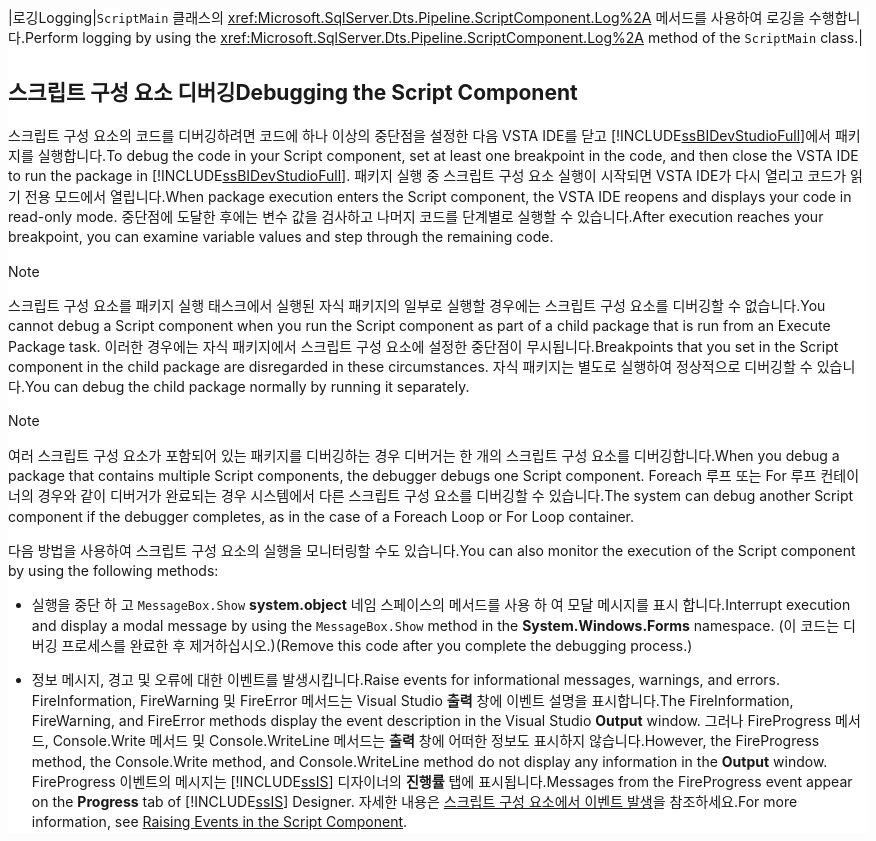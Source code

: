 |<span data-ttu-id="5d143-167">로깅</span><span class="sxs-lookup"><span data-stu-id="5d143-167">Logging</span></span>|<span data-ttu-id="5d143-168">`ScriptMain` 클래스의 <xref:Microsoft.SqlServer.Dts.Pipeline.ScriptComponent.Log%2A> 메서드를 사용하여 로깅을 수행합니다.</span><span class="sxs-lookup"><span data-stu-id="5d143-168">Perform logging by using the <xref:Microsoft.SqlServer.Dts.Pipeline.ScriptComponent.Log%2A> method of the `ScriptMain` class.</span></span>|

## <a name="debugging-the-script-component"></a><span data-ttu-id="5d143-169">스크립트 구성 요소 디버깅</span><span class="sxs-lookup"><span data-stu-id="5d143-169">Debugging the Script Component</span></span>
 <span data-ttu-id="5d143-170">스크립트 구성 요소의 코드를 디버깅하려면 코드에 하나 이상의 중단점을 설정한 다음 VSTA IDE를 닫고 [!INCLUDE[ssBIDevStudioFull](../../../includes/ssbidevstudiofull-md.md)]에서 패키지를 실행합니다.</span><span class="sxs-lookup"><span data-stu-id="5d143-170">To debug the code in your Script component, set at least one breakpoint in the code, and then close the VSTA IDE to run the package in [!INCLUDE[ssBIDevStudioFull](../../../includes/ssbidevstudiofull-md.md)].</span></span> <span data-ttu-id="5d143-171">패키지 실행 중 스크립트 구성 요소 실행이 시작되면 VSTA IDE가 다시 열리고 코드가 읽기 전용 모드에서 열립니다.</span><span class="sxs-lookup"><span data-stu-id="5d143-171">When package execution enters the Script component, the VSTA IDE reopens and displays your code in read-only mode.</span></span> <span data-ttu-id="5d143-172">중단점에 도달한 후에는 변수 값을 검사하고 나머지 코드를 단계별로 실행할 수 있습니다.</span><span class="sxs-lookup"><span data-stu-id="5d143-172">After execution reaches your breakpoint, you can examine variable values and step through the remaining code.</span></span>

> [!NOTE]
>  <span data-ttu-id="5d143-173">스크립트 구성 요소를 패키지 실행 태스크에서 실행된 자식 패키지의 일부로 실행할 경우에는 스크립트 구성 요소를 디버깅할 수 없습니다.</span><span class="sxs-lookup"><span data-stu-id="5d143-173">You cannot debug a Script component when you run the Script component as part of a child package that is run from an Execute Package task.</span></span> <span data-ttu-id="5d143-174">이러한 경우에는 자식 패키지에서 스크립트 구성 요소에 설정한 중단점이 무시됩니다.</span><span class="sxs-lookup"><span data-stu-id="5d143-174">Breakpoints that you set in the Script component in the child package are disregarded in these circumstances.</span></span> <span data-ttu-id="5d143-175">자식 패키지는 별도로 실행하여 정상적으로 디버깅할 수 있습니다.</span><span class="sxs-lookup"><span data-stu-id="5d143-175">You can debug the child package normally by running it separately.</span></span>

> [!NOTE]
>  <span data-ttu-id="5d143-176">여러 스크립트 구성 요소가 포함되어 있는 패키지를 디버깅하는 경우 디버거는 한 개의 스크립트 구성 요소를 디버깅합니다.</span><span class="sxs-lookup"><span data-stu-id="5d143-176">When you debug a package that contains multiple Script components, the debugger debugs one Script component.</span></span> <span data-ttu-id="5d143-177">Foreach 루프 또는 For 루프 컨테이너의 경우와 같이 디버거가 완료되는 경우 시스템에서 다른 스크립트 구성 요소를 디버깅할 수 있습니다.</span><span class="sxs-lookup"><span data-stu-id="5d143-177">The system can debug another Script component if the debugger completes, as in the case of a Foreach Loop or For Loop container.</span></span>

 <span data-ttu-id="5d143-178">다음 방법을 사용하여 스크립트 구성 요소의 실행을 모니터링할 수도 있습니다.</span><span class="sxs-lookup"><span data-stu-id="5d143-178">You can also monitor the execution of the Script component by using the following methods:</span></span>

-   <span data-ttu-id="5d143-179">실행을 중단 하 고 `MessageBox.Show` **system.object** 네임 스페이스의 메서드를 사용 하 여 모달 메시지를 표시 합니다.</span><span class="sxs-lookup"><span data-stu-id="5d143-179">Interrupt execution and display a modal message by using the `MessageBox.Show` method in the **System.Windows.Forms** namespace.</span></span> <span data-ttu-id="5d143-180">(이 코드는 디버깅 프로세스를 완료한 후 제거하십시오.)</span><span class="sxs-lookup"><span data-stu-id="5d143-180">(Remove this code after you complete the debugging process.)</span></span>

-   <span data-ttu-id="5d143-181">정보 메시지, 경고 및 오류에 대한 이벤트를 발생시킵니다.</span><span class="sxs-lookup"><span data-stu-id="5d143-181">Raise events for informational messages, warnings, and errors.</span></span> <span data-ttu-id="5d143-182">FireInformation, FireWarning 및 FireError 메서드는 Visual Studio **출력** 창에 이벤트 설명을 표시합니다.</span><span class="sxs-lookup"><span data-stu-id="5d143-182">The FireInformation, FireWarning, and FireError methods display the event description in the Visual Studio **Output** window.</span></span> <span data-ttu-id="5d143-183">그러나 FireProgress 메서드, Console.Write 메서드 및 Console.WriteLine 메서드는 **출력** 창에 어떠한 정보도 표시하지 않습니다.</span><span class="sxs-lookup"><span data-stu-id="5d143-183">However, the FireProgress method, the Console.Write method, and Console.WriteLine method do not display any information in the **Output** window.</span></span> <span data-ttu-id="5d143-184">FireProgress 이벤트의 메시지는 [!INCLUDE[ssIS](../../../includes/ssis-md.md)] 디자이너의 **진행률** 탭에 표시됩니다.</span><span class="sxs-lookup"><span data-stu-id="5d143-184">Messages from the FireProgress event appear on the **Progress** tab of [!INCLUDE[ssIS](../../../includes/ssis-md.md)] Designer.</span></span> <span data-ttu-id="5d143-185">자세한 내용은 [스크립트 구성 요소에서 이벤트 발생](../../data-flow/transformations/script-component.md)을 참조하세요.</span><span class="sxs-lookup"><span data-stu-id="5d143-185">For more information, see [Raising Events in the Script Component](../../data-flow/transformations/script-component.md).</span></span>
